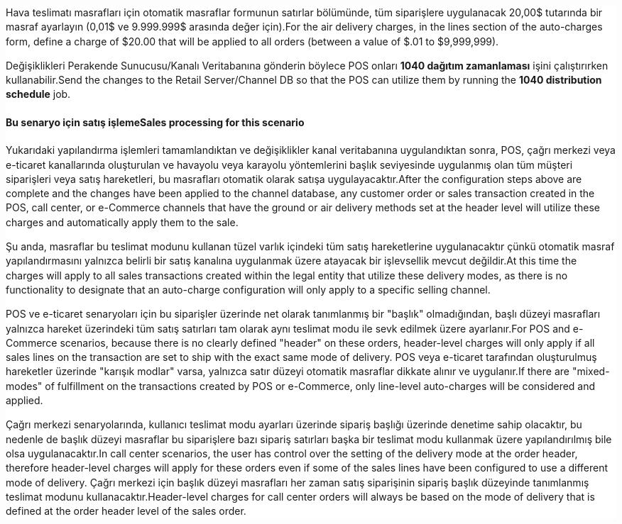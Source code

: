 <span data-ttu-id="2e839-165">Hava teslimatı masrafları için otomatik masraflar formunun satırlar bölümünde, tüm siparişlere uygulanacak 20,00$ tutarında bir masraf ayarlayın (0,01$ ve 9.999.999$ arasında değer için).</span><span class="sxs-lookup"><span data-stu-id="2e839-165">For the air delivery charges, in the lines section of the auto-charges form, define a charge of $20.00 that will be applied to all orders (between a value of $.01 to $9,999,999).</span></span>

<span data-ttu-id="2e839-166">Değişiklikleri Perakende Sunucusu/Kanalı Veritabanına gönderin böylece POS onları **1040 dağıtım zamanlaması** işini çalıştırırken kullanabilir.</span><span class="sxs-lookup"><span data-stu-id="2e839-166">Send the changes to the Retail Server/Channel DB so that the POS can utilize them by running the **1040 distribution schedule** job.</span></span>

#### <a name="sales-processing-for-this-scenario"></a><span data-ttu-id="2e839-167">Bu senaryo için satış işleme</span><span class="sxs-lookup"><span data-stu-id="2e839-167">Sales processing for this scenario</span></span>

<span data-ttu-id="2e839-168">Yukarıdaki yapılandırma işlemleri tamamlandıktan ve değişiklikler kanal veritabanına uygulandıktan sonra, POS, çağrı merkezi veya e-ticaret kanallarında oluşturulan ve havayolu veya karayolu yöntemlerini başlık seviyesinde uygulanmış olan tüm müşteri siparişleri veya satış hareketleri, bu masrafları otomatik olarak satışa uygulayacaktır.</span><span class="sxs-lookup"><span data-stu-id="2e839-168">After the configuration steps above are complete and the changes have been applied to the channel database, any customer order or sales transaction created in the POS, call center, or e-Commerce channels that have the ground or air delivery methods set at the header level will utilize these charges and automatically apply them to the sale.</span></span>

<span data-ttu-id="2e839-169">Şu anda, masraflar bu teslimat modunu kullanan tüzel varlık içindeki tüm satış hareketlerine uygulanacaktır çünkü otomatik masraf yapılandırmasını yalnızca belirli bir satış kanalına uygulanmak üzere atayacak bir işlevsellik mevcut değildir.</span><span class="sxs-lookup"><span data-stu-id="2e839-169">At this time the charges will apply to all sales transactions created within the legal entity that utilize these delivery modes, as there is no functionality to designate that an auto-charge configuration will only apply to a specific selling channel.</span></span>

<span data-ttu-id="2e839-170">POS ve e-ticaret senaryoları için bu siparişler üzerinde net olarak tanımlanmış bir "başlık" olmadığından, başlı düzeyi masrafları yalnızca hareket üzerindeki tüm satış satırları tam olarak aynı teslimat modu ile sevk edilmek üzere ayarlanır.</span><span class="sxs-lookup"><span data-stu-id="2e839-170">For POS and e-Commerce scenarios, because there is no clearly defined "header" on these orders, header-level charges will only apply if all sales lines on the transaction are set to ship with the exact same mode of delivery.</span></span> <span data-ttu-id="2e839-171">POS veya e-ticaret tarafından oluşturulmuş hareketler üzerinde "karışık modlar" varsa, yalnızca satır düzeyi otomatik masraflar dikkate alınır ve uygulanır.</span><span class="sxs-lookup"><span data-stu-id="2e839-171">If there are "mixed-modes" of fulfillment on the transactions created by POS or e-Commerce, only line-level auto-charges will be considered and applied.</span></span>

<span data-ttu-id="2e839-172">Çağrı merkezi senaryolarında, kullanıcı teslimat modu ayarları üzerinde sipariş başlığı üzerinde denetime sahip olacaktır, bu nedenle de başlık düzeyi masraflar bu siparişlere bazı sipariş satırları başka bir teslimat modu kullanmak üzere yapılandırılmış bile olsa uygulanacaktır.</span><span class="sxs-lookup"><span data-stu-id="2e839-172">In call center scenarios, the user has control over the setting of the delivery mode at the order header, therefore header-level charges will apply for these orders even if some of the sales lines have been configured to use a different mode of delivery.</span></span> <span data-ttu-id="2e839-173">Çağrı merkezi için başlık düzeyi masrafları her zaman satış siparişinin sipariş başlık düzeyinde tanımlanmış teslimat modunu kullanacaktır.</span><span class="sxs-lookup"><span data-stu-id="2e839-173">Header-level charges for call center orders will always be based on the mode of delivery that is defined at the order header level of the sales order.</span></span>

